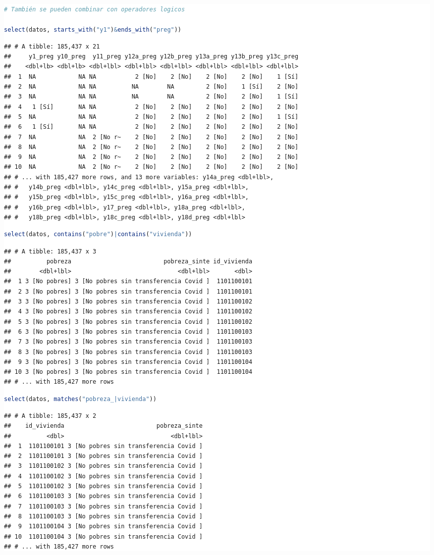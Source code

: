 ```r
# También se pueden combinar con operadores logicos

select(datos, starts_with("y1")&ends_with("preg")) 
```

```
## # A tibble: 185,437 x 21
##     y1_preg y10_preg  y11_preg y12a_preg y12b_preg y13a_preg y13b_preg y13c_preg
##    <dbl+lb> <dbl+lb> <dbl+lbl> <dbl+lbl> <dbl+lbl> <dbl+lbl> <dbl+lbl> <dbl+lbl>
##  1  NA            NA NA           2 [No]    2 [No]    2 [No]    2 [No]    1 [Sí]
##  2  NA            NA NA          NA        NA         2 [No]    1 [Sí]    2 [No]
##  3  NA            NA NA          NA        NA         2 [No]    2 [No]    1 [Sí]
##  4   1 [Sí]       NA NA           2 [No]    2 [No]    2 [No]    2 [No]    2 [No]
##  5  NA            NA NA           2 [No]    2 [No]    2 [No]    2 [No]    1 [Sí]
##  6   1 [Sí]       NA NA           2 [No]    2 [No]    2 [No]    2 [No]    2 [No]
##  7  NA            NA  2 [No r~    2 [No]    2 [No]    2 [No]    2 [No]    2 [No]
##  8  NA            NA  2 [No r~    2 [No]    2 [No]    2 [No]    2 [No]    2 [No]
##  9  NA            NA  2 [No r~    2 [No]    2 [No]    2 [No]    2 [No]    2 [No]
## 10  NA            NA  2 [No r~    2 [No]    2 [No]    2 [No]    2 [No]    2 [No]
## # ... with 185,427 more rows, and 13 more variables: y14a_preg <dbl+lbl>,
## #   y14b_preg <dbl+lbl>, y14c_preg <dbl+lbl>, y15a_preg <dbl+lbl>,
## #   y15b_preg <dbl+lbl>, y15c_preg <dbl+lbl>, y16a_preg <dbl+lbl>,
## #   y16b_preg <dbl+lbl>, y17_preg <dbl+lbl>, y18a_preg <dbl+lbl>,
## #   y18b_preg <dbl+lbl>, y18c_preg <dbl+lbl>, y18d_preg <dbl+lbl>
```

```r
select(datos, contains("pobre")|contains("vivienda"))
```

```
## # A tibble: 185,437 x 3
##          pobreza                          pobreza_sinte id_vivienda
##        <dbl+lbl>                              <dbl+lbl>       <dbl>
##  1 3 [No pobres] 3 [No pobres sin transferencia Covid ]  1101100101
##  2 3 [No pobres] 3 [No pobres sin transferencia Covid ]  1101100101
##  3 3 [No pobres] 3 [No pobres sin transferencia Covid ]  1101100102
##  4 3 [No pobres] 3 [No pobres sin transferencia Covid ]  1101100102
##  5 3 [No pobres] 3 [No pobres sin transferencia Covid ]  1101100102
##  6 3 [No pobres] 3 [No pobres sin transferencia Covid ]  1101100103
##  7 3 [No pobres] 3 [No pobres sin transferencia Covid ]  1101100103
##  8 3 [No pobres] 3 [No pobres sin transferencia Covid ]  1101100103
##  9 3 [No pobres] 3 [No pobres sin transferencia Covid ]  1101100104
## 10 3 [No pobres] 3 [No pobres sin transferencia Covid ]  1101100104
## # ... with 185,427 more rows
```

```r
select(datos, matches("pobreza_|vivienda"))
```

```
## # A tibble: 185,437 x 2
##    id_vivienda                          pobreza_sinte
##          <dbl>                              <dbl+lbl>
##  1  1101100101 3 [No pobres sin transferencia Covid ]
##  2  1101100101 3 [No pobres sin transferencia Covid ]
##  3  1101100102 3 [No pobres sin transferencia Covid ]
##  4  1101100102 3 [No pobres sin transferencia Covid ]
##  5  1101100102 3 [No pobres sin transferencia Covid ]
##  6  1101100103 3 [No pobres sin transferencia Covid ]
##  7  1101100103 3 [No pobres sin transferencia Covid ]
##  8  1101100103 3 [No pobres sin transferencia Covid ]
##  9  1101100104 3 [No pobres sin transferencia Covid ]
## 10  1101100104 3 [No pobres sin transferencia Covid ]
## # ... with 185,427 more rows
```


[^1]: ¡Atención! Fíjate bien que `==` y `=` son distintos. En R `==` es indicar *"igual a"*, mientras que  `=` es *asignar* (sinónimo de `<-`)
[^2]: Este operador es **muy utilizado**, sirve para indicar que algo está dentro de una cadena de valores. 